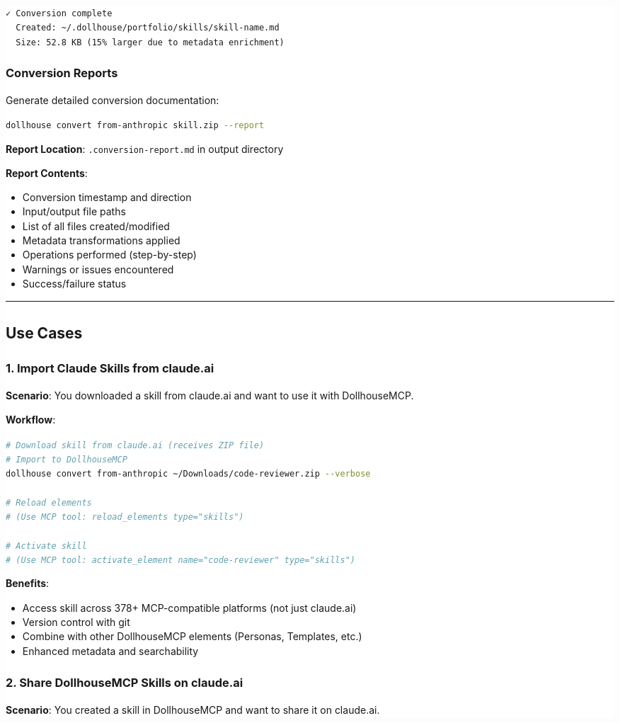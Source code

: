 ```
✓ Conversion complete
  Created: ~/.dollhouse/portfolio/skills/skill-name.md
  Size: 52.8 KB (15% larger due to metadata enrichment)
```

### Conversion Reports

Generate detailed conversion documentation:

```bash
dollhouse convert from-anthropic skill.zip --report
```

**Report Location**: `.conversion-report.md` in output directory

**Report Contents**:
- Conversion timestamp and direction
- Input/output file paths
- List of all files created/modified
- Metadata transformations applied
- Operations performed (step-by-step)
- Warnings or issues encountered
- Success/failure status

---

## Use Cases

### 1. Import Claude Skills from claude.ai

**Scenario**: You downloaded a skill from claude.ai and want to use it with DollhouseMCP.

**Workflow**:
```bash
# Download skill from claude.ai (receives ZIP file)
# Import to DollhouseMCP
dollhouse convert from-anthropic ~/Downloads/code-reviewer.zip --verbose

# Reload elements
# (Use MCP tool: reload_elements type="skills")

# Activate skill
# (Use MCP tool: activate_element name="code-reviewer" type="skills")
```

**Benefits**:
- Access skill across 378+ MCP-compatible platforms (not just claude.ai)
- Version control with git
- Combine with other DollhouseMCP elements (Personas, Templates, etc.)
- Enhanced metadata and searchability

### 2. Share DollhouseMCP Skills on claude.ai

**Scenario**: You created a skill in DollhouseMCP and want to share it on claude.ai.

